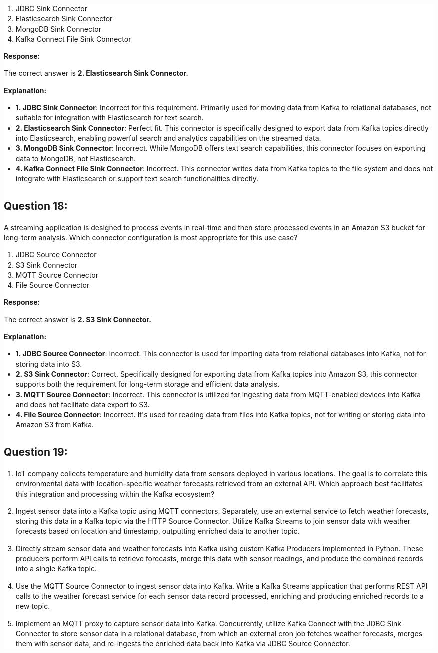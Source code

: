 1. JDBC Sink Connector
2.  Elasticsearch Sink Connector
3.  MongoDB Sink Connector
4.  Kafka Connect File Sink Connector

**Response:**

The correct answer is **2.  Elasticsearch Sink Connector.**

**Explanation:**
- **1. JDBC Sink Connector**: Incorrect for this requirement. Primarily used for moving data from Kafka to relational databases, not suitable for integration with Elasticsearch for text search.
- **2.  Elasticsearch Sink Connector**: Perfect fit. This connector is specifically designed to export data from Kafka topics directly into Elasticsearch, enabling powerful search and analytics capabilities on the streamed data.
- **3.  MongoDB Sink Connector**: Incorrect. While MongoDB offers text search capabilities, this connector focuses on exporting data to MongoDB, not Elasticsearch.
- **4.  Kafka Connect File Sink Connector**: Incorrect. This connector writes data from Kafka topics to the file system and does not integrate with Elasticsearch or support text search functionalities directly.

## Question 18:
A streaming application is designed to process events in real-time and then store processed events in an Amazon S3 bucket for long-term analysis. Which connector configuration is most appropriate for this use case?

1. JDBC Source Connector
2.  S3 Sink Connector
3.  MQTT Source Connector
4.  File Source Connector

**Response:**

The correct answer is **2.  S3 Sink Connector.**

**Explanation:**
- **1. JDBC Source Connector**: Incorrect. This connector is used for importing data from relational databases into Kafka, not for storing data into S3.
- **2.  S3 Sink Connector**: Correct. Specifically designed for exporting data from Kafka topics into Amazon S3, this connector supports both the requirement for long-term storage and efficient data analysis.
- **3.  MQTT Source Connector**: Incorrect. This connector is utilized for ingesting data from MQTT-enabled devices into Kafka and does not facilitate data export to S3.
- **4.  File Source Connector**: Incorrect. It's used for reading data from files into Kafka topics, not for writing or storing data into Amazon S3 from Kafka.

## Question 19:
1. IoT company collects temperature and humidity data from sensors deployed in various locations. The goal is to correlate this environmental data with location-specific weather forecasts retrieved from an external API. Which approach best facilitates this integration and processing within the Kafka ecosystem?

1. Ingest sensor data into a Kafka topic using MQTT connectors. Separately, use an external service to fetch weather forecasts, storing this data in a Kafka topic via the HTTP Source Connector. Utilize Kafka Streams to join sensor data with weather forecasts based on location and timestamp, outputting enriched data to another topic.
2.  Directly stream sensor data and weather forecasts into Kafka using custom Kafka Producers implemented in Python. These producers perform API calls to retrieve forecasts, merge this data with sensor readings, and produce the combined records into a single Kafka topic.
3.  Use the MQTT Source Connector to ingest sensor data into Kafka. Write a Kafka Streams application that performs REST API calls to the weather forecast service for each sensor data record processed, enriching and producing enriched records to a new topic.
4.  Implement an MQTT proxy to capture sensor data into Kafka. Concurrently, utilize Kafka Connect with the JDBC Sink Connector to store sensor data in a relational database, from which an external cron job fetches weather forecasts, merges them with sensor data, and re-ingests the enriched data back into Kafka via JDBC Source Connector.